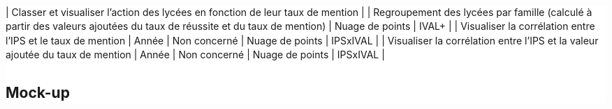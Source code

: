 | Classer et visualiser l’action des lycées en fonction de leur taux de mention                       |                                                        | Regroupement des lycées par famille (calculé à partir des valeurs ajoutées du taux de réussite et du taux de mention)                     | Nuage de points                                         | IVAL+    |
| Visualiser la corrélation entre l’IPS et le taux de mention                                         | Année                                                  | Non concerné                                                                                                                              | Nuage de points                                         | IPSxIVAL |
| Visualiser la corrélation entre l’IPS et la valeur ajoutée du taux de mention                       | Année                                                  | Non concerné                                                                                                                              | Nuage de points                                         | IPSxIVAL |

## Mock-up
